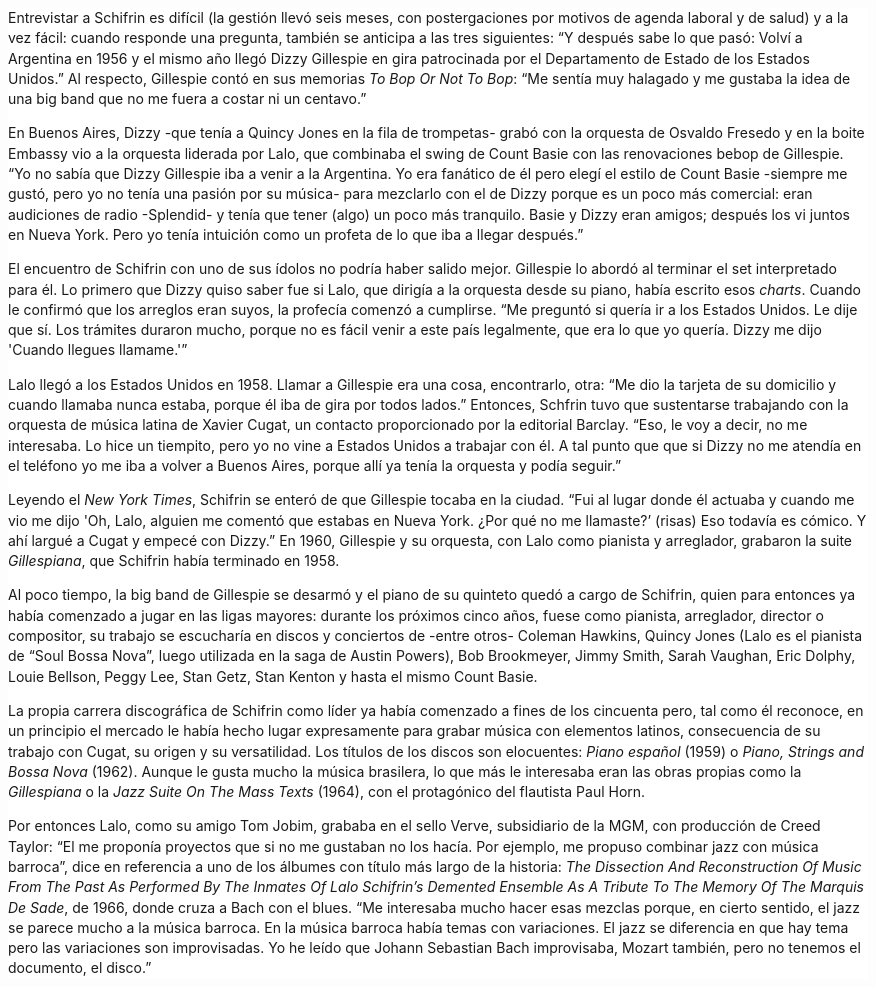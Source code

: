 Entrevistar a Schifrin es difícil (la gestión llevó seis meses, con postergaciones por motivos de agenda laboral y de salud) y a la vez fácil: cuando responde una pregunta, también se anticipa a las tres siguientes: “Y después sabe lo que pasó: Volví a Argentina en 1956 y el mismo año llegó Dizzy Gillespie en gira patrocinada por el Departamento de Estado de los Estados Unidos.” Al respecto, Gillespie contó en sus memorias *To Bop Or Not To Bop*: “Me sentía muy halagado y me gustaba la idea de una big band que no me fuera a costar ni un centavo.” 

En Buenos Aires, Dizzy -que tenía a Quincy Jones en la fila de trompetas- grabó con la orquesta de Osvaldo Fresedo y en la boite Embassy vio a la orquesta liderada por Lalo, que combinaba el swing de Count Basie con las renovaciones bebop de Gillespie. “Yo no sabía que Dizzy Gillespie iba a venir a la Argentina. Yo era fanático de él pero elegí el estilo de Count Basie -siempre me gustó, pero yo no tenía una pasión por su música- para mezclarlo con el de Dizzy porque es un poco más comercial: eran audiciones de radio -Splendid- y tenía que tener (algo) un poco más tranquilo. Basie y Dizzy eran amigos; después los vi juntos en Nueva York. Pero yo tenía intuición como un profeta de lo que iba a llegar después.”


El encuentro de Schifrin con uno de sus ídolos no podría haber salido mejor. Gillespie lo abordó al terminar el set interpretado para él. Lo primero que Dizzy quiso saber fue si Lalo, que dirigía a la orquesta desde su piano, había escrito esos *charts*. Cuando le confirmó que los arreglos eran suyos, la profecía comenzó a cumplirse. “Me preguntó si quería ir a los Estados Unidos. Le dije que sí. Los trámites duraron mucho, porque no es fácil venir a este país legalmente, que era lo que yo quería. Dizzy me dijo 'Cuando llegues llamame.'”

Lalo llegó a los Estados Unidos en 1958. Llamar a Gillespie era una cosa, encontrarlo, otra: “Me dio la tarjeta de su domicilio y cuando llamaba nunca estaba, porque él iba de gira por todos lados.” Entonces, Schfrin tuvo que sustentarse trabajando con la orquesta de música latina de Xavier Cugat, un contacto proporcionado por la editorial Barclay. “Eso, le voy a decir, no me interesaba. Lo hice un tiempito, pero yo no vine a Estados Unidos a trabajar con él. A tal punto que que si Dizzy no me atendía en el teléfono yo me iba a volver a Buenos Aires, porque allí ya tenía la orquesta y podía seguir.”

Leyendo el *New York Times*, Schifrin se enteró de que Gillespie tocaba en la ciudad. “Fui al lugar donde él actuaba y cuando me vio me dijo 'Oh, Lalo, alguien me comentó que estabas en Nueva York. ¿Por qué no me llamaste?’ (risas) Eso todavía es cómico. Y ahí largué a Cugat y empecé con Dizzy.” En 1960, Gillespie y su orquesta, con Lalo como pianista y arreglador, grabaron la suite *Gillespiana*, que Schifrin había terminado en 1958. 

Al poco tiempo, la big band de Gillespie se desarmó y el piano de su quinteto quedó a cargo de Schifrin, quien para entonces ya había comenzado a jugar en las ligas mayores: durante los próximos cinco años, fuese como pianista, arreglador, director o compositor, su trabajo se escucharía en discos y conciertos de -entre otros- Coleman Hawkins, Quincy Jones (Lalo es el pianista de “Soul Bossa Nova”, luego utilizada en la saga de Austin Powers), Bob Brookmeyer, Jimmy Smith, Sarah Vaughan, Eric Dolphy, Louie Bellson, Peggy Lee, Stan Getz, Stan Kenton y hasta el mismo Count Basie.

La propia carrera discográfica de Schifrin como líder ya había comenzado a fines de los cincuenta pero, tal como él reconoce, en un principio el mercado le había hecho lugar expresamente para grabar música con elementos latinos, consecuencia de su trabajo con Cugat, su origen y su versatilidad. Los títulos de los discos son elocuentes: *Piano español* (1959) o *Piano, Strings and Bossa Nova* (1962). Aunque le gusta mucho la música brasilera, lo que más le interesaba eran las obras propias como la *Gillespiana* o la *Jazz Suite On The Mass Texts* (1964), con el protagónico del flautista Paul Horn.

Por entonces Lalo, como su amigo Tom Jobim, grababa en el sello Verve, subsidiario de la MGM, con producción de Creed Taylor: “El me proponía proyectos que si no me gustaban no los hacía. Por ejemplo, me propuso combinar jazz con música barroca”, dice en referencia a uno de los álbumes con título más largo de la historia: *The Dissection And Reconstruction Of Music From The Past As Performed By The Inmates Of Lalo Schifrin’s Demented Ensemble As A Tribute To The Memory Of The Marquis De Sade*, de 1966, donde cruza a Bach con el blues. “Me interesaba mucho hacer esas mezclas porque, en cierto sentido, el jazz se parece mucho a la música barroca. En la música barroca había temas con variaciones. El jazz se diferencia en que hay tema pero las variaciones son improvisadas. Yo he leído que Johann Sebastian Bach improvisaba, Mozart también, pero no tenemos el documento, el disco.”

